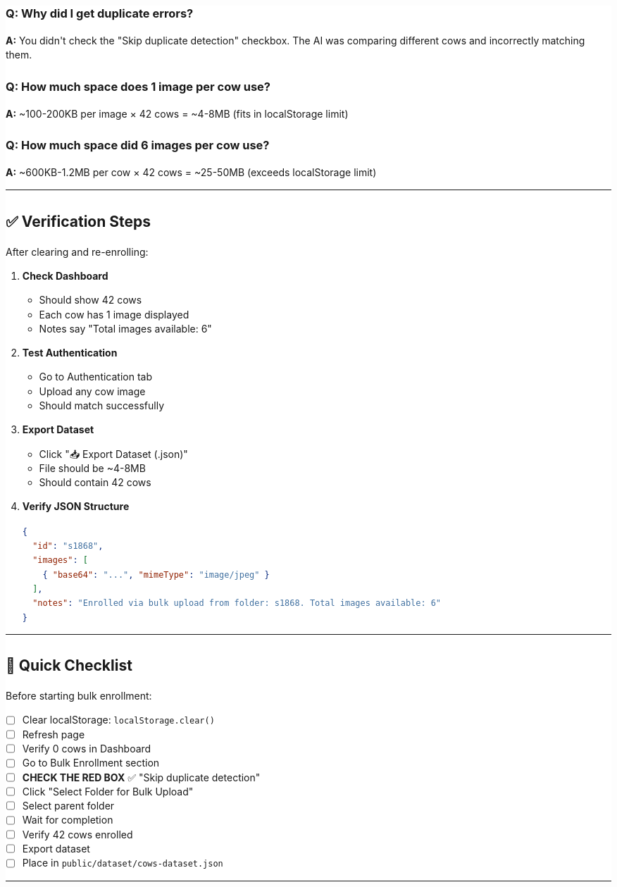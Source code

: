 ### Q: Why did I get duplicate errors?
**A:** You didn't check the "Skip duplicate detection" checkbox. The AI was comparing different cows and incorrectly matching them.

### Q: How much space does 1 image per cow use?
**A:** ~100-200KB per image × 42 cows = ~4-8MB (fits in localStorage limit)

### Q: How much space did 6 images per cow use?
**A:** ~600KB-1.2MB per cow × 42 cows = ~25-50MB (exceeds localStorage limit)

---

## ✅ Verification Steps

After clearing and re-enrolling:

1. **Check Dashboard**
   - Should show 42 cows
   - Each cow has 1 image displayed
   - Notes say "Total images available: 6"

2. **Test Authentication**
   - Go to Authentication tab
   - Upload any cow image
   - Should match successfully

3. **Export Dataset**
   - Click "📥 Export Dataset (.json)"
   - File should be ~4-8MB
   - Should contain 42 cows

4. **Verify JSON Structure**
   ```json
   {
     "id": "s1868",
     "images": [
       { "base64": "...", "mimeType": "image/jpeg" }
     ],
     "notes": "Enrolled via bulk upload from folder: s1868. Total images available: 6"
   }
   ```

---

## 🎯 Quick Checklist

Before starting bulk enrollment:

- [ ] Clear localStorage: `localStorage.clear()`
- [ ] Refresh page
- [ ] Verify 0 cows in Dashboard
- [ ] Go to Bulk Enrollment section
- [ ] **CHECK THE RED BOX** ✅ "Skip duplicate detection"
- [ ] Click "Select Folder for Bulk Upload"
- [ ] Select parent folder
- [ ] Wait for completion
- [ ] Verify 42 cows enrolled
- [ ] Export dataset
- [ ] Place in `public/dataset/cows-dataset.json`

---